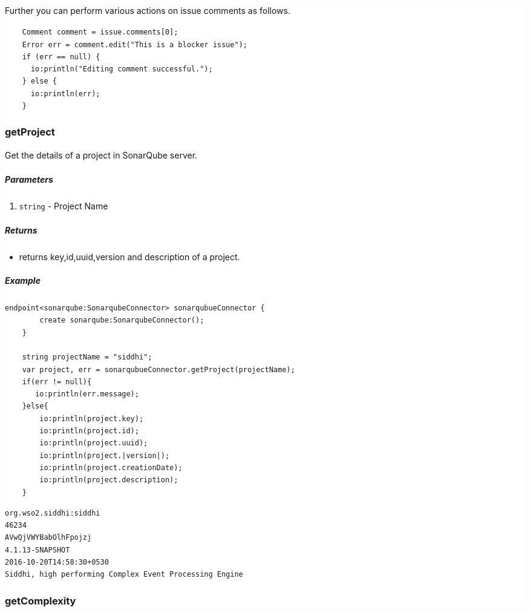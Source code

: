 
Further you can perform various actions on issue comments as follows.
```ballerina
    Comment comment = issue.comments[0];
    Error err = comment.edit("This is a blocker issue");
    if (err == null) {
      io:println("Editing comment successful.");
    } else {
      io:println(err);
    }
```

### getProject

Get the  details of a project in SonarQube server.

##### Parameters
1. `string` - Project Name

##### Returns

- returns key,id,uuid,version and description of a project.

##### Example

```ballerina
endpoint<sonarqube:SonarqubeConnector> sonarqubueConnector {
        create sonarqube:SonarqubeConnector();
    }

    string projectName = "siddhi";
    var project, err = sonarqubueConnector.getProject(projectName);
    if(err != null){
       io:println(err.message);
    }else{
        io:println(project.key);
        io:println(project.id);
        io:println(project.uuid);
        io:println(project.|version|);
        io:println(project.creationDate);
        io:println(project.description);
    }
```

```raw
org.wso2.siddhi:siddhi
46234
AVwQjVWYBabOlhFpojzj
4.1.13-SNAPSHOT
2016-10-20T14:58:30+0530
Siddhi, high performing Complex Event Processing Engine
```

### getComplexity

